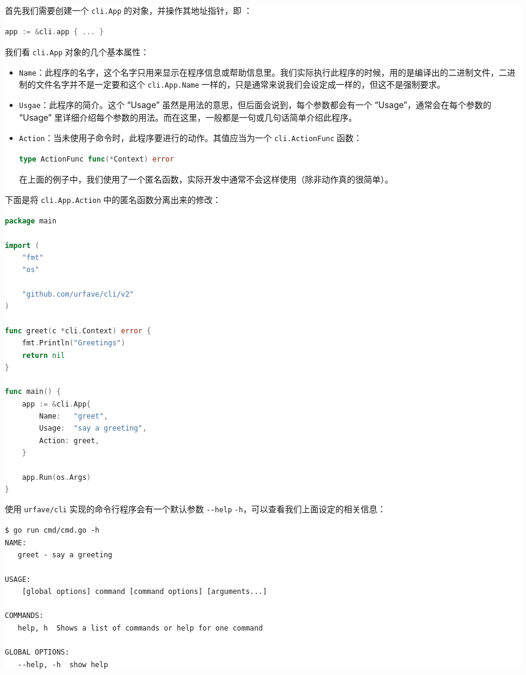 首先我们需要创建一个 `cli.App` 的对象，并操作其地址指针，即 ：

```go
app := &cli.app { ... }
```

我们看 `cli.App` 对象的几个基本属性：

* `Name`：此程序的名字，这个名字只用来显示在程序信息或帮助信息里。我们实际执行此程序的时候，用的是编译出的二进制文件，二进制的文件名字并不是一定要和这个 `cli.App.Name` 一样的，只是通常来说我们会设定成一样的，但这不是强制要求。

* `Usgae`：此程序的简介。这个 “Usage” 虽然是用法的意思，但后面会说到，每个参数都会有一个 “Usage”，通常会在每个参数的 “Usage” 里详细介绍每个参数的用法。而在这里，一般都是一句或几句话简单介绍此程序。

* `Action`：当未使用子命令时，此程序要进行的动作。其值应当为一个 `cli.ActionFunc` 函数：

  ```go
  type ActionFunc func(*Context) error
  ```

  在上面的例子中，我们使用了一个匿名函数，实际开发中通常不会这样使用（除非动作真的很简单）。



下面是将 `cli.App.Action` 中的匿名函数分离出来的修改：



```go
package main

import (
	"fmt"
	"os"

	"github.com/urfave/cli/v2"
)

func greet(c *cli.Context) error {
	fmt.Println("Greetings")
	return nil
}

func main() {
	app := &cli.App{
		Name:   "greet",
		Usage:  "say a greeting",
		Action: greet,
	}

	app.Run(os.Args)
}
```

使用 `urfave/cli` 实现的命令行程序会有一个默认参数 `--help` `-h`，可以查看我们上面设定的相关信息：

```shell
$ go run cmd/cmd.go -h
NAME:
   greet - say a greeting

USAGE:
    [global options] command [command options] [arguments...]

COMMANDS:
   help, h  Shows a list of commands or help for one command

GLOBAL OPTIONS:
   --help, -h  show help
```
